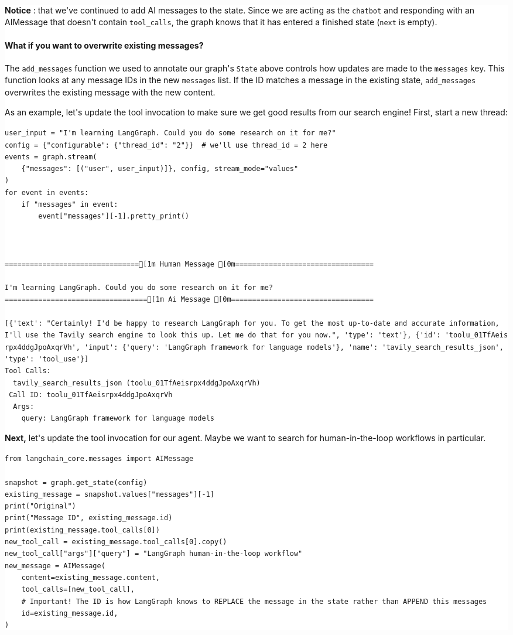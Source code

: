 
**Notice** : that we've continued to add AI messages to the state. Since we
are acting as the `chatbot` and responding with an AIMessage that doesn't
contain `tool_calls`, the graph knows that it has entered a finished state
(`next` is empty).

#### What if you want to **overwrite** existing messages?

The `add_messages` function we used to annotate our graph's `State` above
controls how updates are made to the `messages` key. This function looks at
any message IDs in the new `messages` list. If the ID matches a message in the
existing state, `add_messages` overwrites the existing message with the new
content.

As an example, let's update the tool invocation to make sure we get good
results from our search engine! First, start a new thread:

    
    
    user_input = "I'm learning LangGraph. Could you do some research on it for me?"
    config = {"configurable": {"thread_id": "2"}}  # we'll use thread_id = 2 here
    events = graph.stream(
        {"messages": [("user", user_input)]}, config, stream_mode="values"
    )
    for event in events:
        if "messages" in event:
            event["messages"][-1].pretty_print()
    
    
    
    ================================[1m Human Message [0m=================================
    
    I'm learning LangGraph. Could you do some research on it for me?
    ==================================[1m Ai Message [0m==================================
    
    [{'text': "Certainly! I'd be happy to research LangGraph for you. To get the most up-to-date and accurate information, I'll use the Tavily search engine to look this up. Let me do that for you now.", 'type': 'text'}, {'id': 'toolu_01TfAeisrpx4ddgJpoAxqrVh', 'input': {'query': 'LangGraph framework for language models'}, 'name': 'tavily_search_results_json', 'type': 'tool_use'}]
    Tool Calls:
      tavily_search_results_json (toolu_01TfAeisrpx4ddgJpoAxqrVh)
     Call ID: toolu_01TfAeisrpx4ddgJpoAxqrVh
      Args:
        query: LangGraph framework for language models
    

**Next,** let's update the tool invocation for our agent. Maybe we want to
search for human-in-the-loop workflows in particular.

    
    
    from langchain_core.messages import AIMessage
    
    snapshot = graph.get_state(config)
    existing_message = snapshot.values["messages"][-1]
    print("Original")
    print("Message ID", existing_message.id)
    print(existing_message.tool_calls[0])
    new_tool_call = existing_message.tool_calls[0].copy()
    new_tool_call["args"]["query"] = "LangGraph human-in-the-loop workflow"
    new_message = AIMessage(
        content=existing_message.content,
        tool_calls=[new_tool_call],
        # Important! The ID is how LangGraph knows to REPLACE the message in the state rather than APPEND this messages
        id=existing_message.id,
    )
    